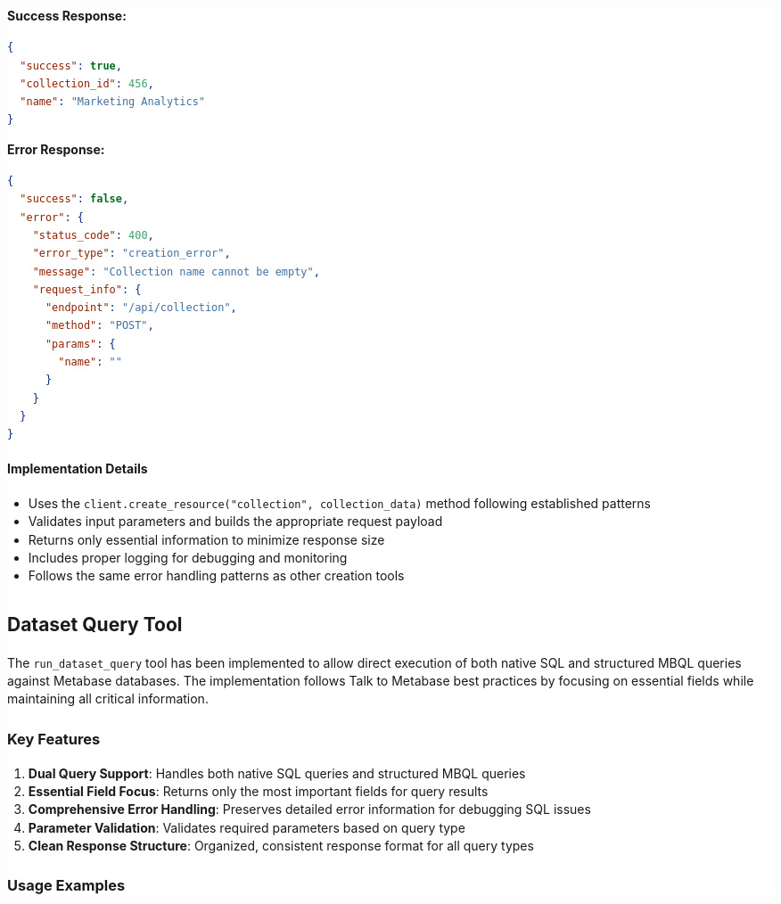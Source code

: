 **Success Response:**
```json
{
  "success": true,
  "collection_id": 456,
  "name": "Marketing Analytics"
}
```

**Error Response:**
```json
{
  "success": false,
  "error": {
    "status_code": 400,
    "error_type": "creation_error",
    "message": "Collection name cannot be empty",
    "request_info": {
      "endpoint": "/api/collection",
      "method": "POST",
      "params": {
        "name": ""
      }
    }
  }
}
```

#### Implementation Details

- Uses the `client.create_resource("collection", collection_data)` method following established patterns
- Validates input parameters and builds the appropriate request payload
- Returns only essential information to minimize response size
- Includes proper logging for debugging and monitoring
- Follows the same error handling patterns as other creation tools

## Dataset Query Tool

The `run_dataset_query` tool has been implemented to allow direct execution of both native SQL and structured MBQL queries against Metabase databases. The implementation follows Talk to Metabase best practices by focusing on essential fields while maintaining all critical information.

### Key Features

1. **Dual Query Support**: Handles both native SQL queries and structured MBQL queries
2. **Essential Field Focus**: Returns only the most important fields for query results
3. **Comprehensive Error Handling**: Preserves detailed error information for debugging SQL issues
4. **Parameter Validation**: Validates required parameters based on query type
5. **Clean Response Structure**: Organized, consistent response format for all query types

### Usage Examples
